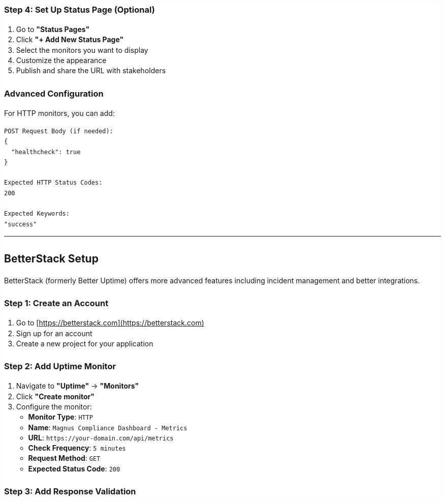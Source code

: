 ### Step 4: Set Up Status Page (Optional)

1. Go to **"Status Pages"**
2. Click **"+ Add New Status Page"**
3. Select the monitors you want to display
4. Customize the appearance
5. Publish and share the URL with stakeholders

### Advanced Configuration

For HTTP monitors, you can add:

```
POST Request Body (if needed):
{
  "healthcheck": true
}

Expected HTTP Status Codes:
200

Expected Keywords:
"success"
```

---

## BetterStack Setup

BetterStack (formerly Better Uptime) offers more advanced features including incident management and better integrations.

### Step 1: Create an Account

1. Go to [https://betterstack.com](https://betterstack.com)
2. Sign up for an account
3. Create a new project for your application

### Step 2: Add Uptime Monitor

1. Navigate to **"Uptime"** → **"Monitors"**
2. Click **"Create monitor"**
3. Configure the monitor:
   - **Monitor Type**: `HTTP`
   - **Name**: `Magnus Compliance Dashboard - Metrics`
   - **URL**: `https://your-domain.com/api/metrics`
   - **Check Frequency**: `5 minutes`
   - **Request Method**: `GET`
   - **Expected Status Code**: `200`

### Step 3: Add Response Validation
